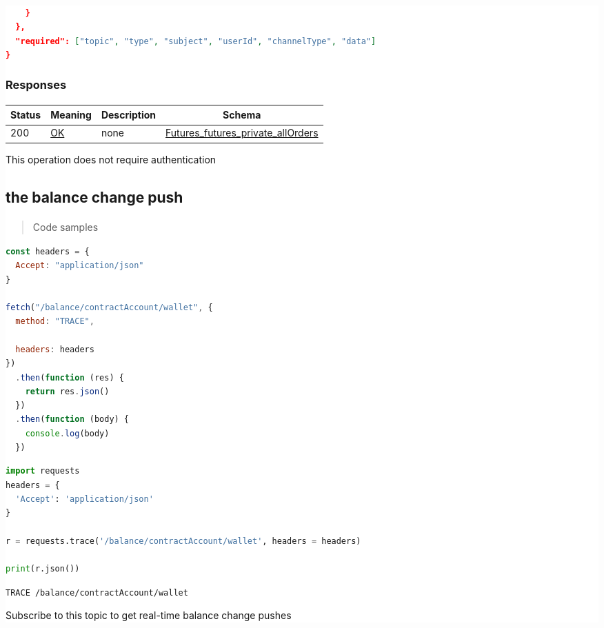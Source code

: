 ```json
    }
  },
  "required": ["topic", "type", "subject", "userId", "channelType", "data"]
}
```

<h3 id="all-order-change-pushes.-responses">Responses</h3>

| Status | Meaning                                                 | Description | Schema                                                                        |
| ------ | ------------------------------------------------------- | ----------- | ----------------------------------------------------------------------------- |
| 200    | [OK](https://tools.ietf.org/html/rfc7231#section-6.3.1) | none        | [Futures_futures_private_allOrders](#schemafutures_futures_private_allorders) |

<aside class="success">
This operation does not require authentication
</aside>

## the balance change push

> Code samples

```javascript
const headers = {
  Accept: "application/json"
}

fetch("/balance/contractAccount/wallet", {
  method: "TRACE",

  headers: headers
})
  .then(function (res) {
    return res.json()
  })
  .then(function (body) {
    console.log(body)
  })
```

```python
import requests
headers = {
  'Accept': 'application/json'
}

r = requests.trace('/balance/contractAccount/wallet', headers = headers)

print(r.json())

```

`TRACE /balance/contractAccount/wallet`

Subscribe to this topic to get real-time balance change pushes
